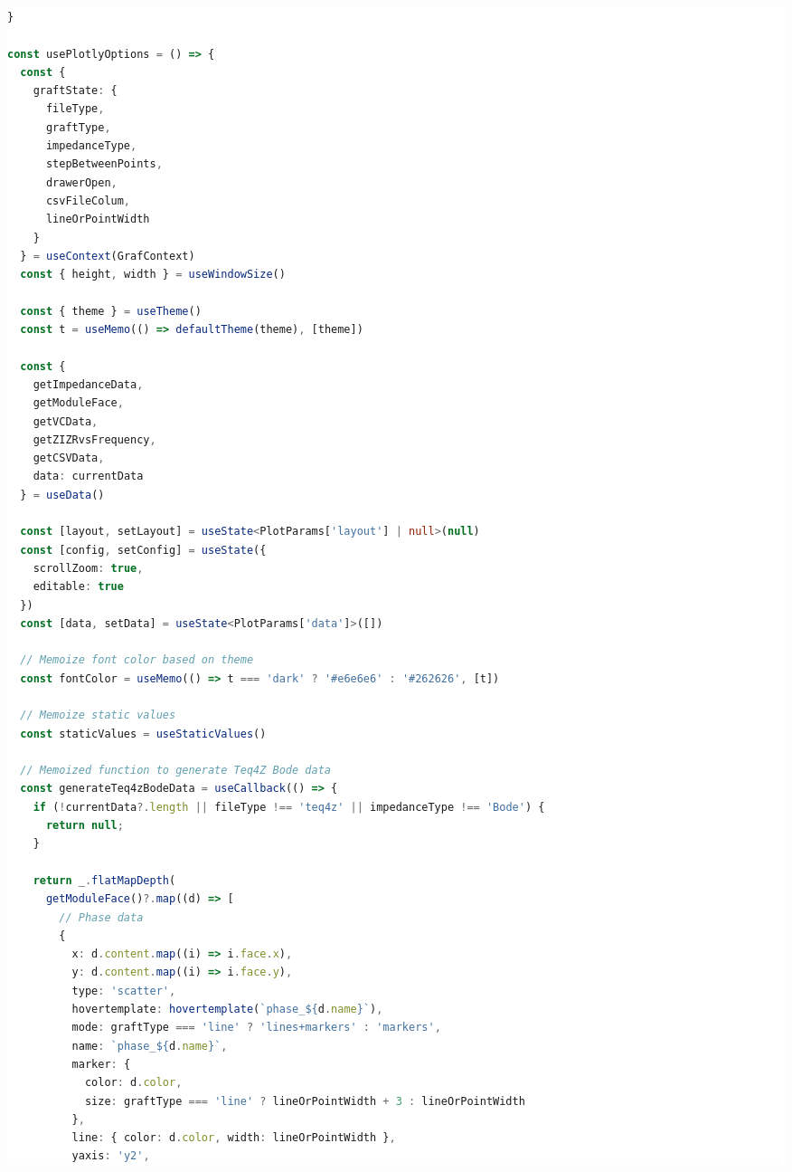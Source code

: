 ```typescript
}

const usePlotlyOptions = () => {
  const {
    graftState: {
      fileType,
      graftType,
      impedanceType,
      stepBetweenPoints,
      drawerOpen,
      csvFileColum,
      lineOrPointWidth
    }
  } = useContext(GrafContext)
  const { height, width } = useWindowSize()

  const { theme } = useTheme()
  const t = useMemo(() => defaultTheme(theme), [theme])

  const {
    getImpedanceData,
    getModuleFace,
    getVCData,
    getZIZRvsFrequency,
    getCSVData,
    data: currentData
  } = useData()

  const [layout, setLayout] = useState<PlotParams['layout'] | null>(null)
  const [config, setConfig] = useState({
    scrollZoom: true,
    editable: true
  })
  const [data, setData] = useState<PlotParams['data']>([]) 

  // Memoize font color based on theme
  const fontColor = useMemo(() => t === 'dark' ? '#e6e6e6' : '#262626', [t])
  
  // Memoize static values
  const staticValues = useStaticValues()
  
  // Memoized function to generate Teq4Z Bode data
  const generateTeq4zBodeData = useCallback(() => {
    if (!currentData?.length || fileType !== 'teq4z' || impedanceType !== 'Bode') {
      return null;
    }
    
    return _.flatMapDepth(
      getModuleFace()?.map((d) => [
        // Phase data
        {
          x: d.content.map((i) => i.face.x),
          y: d.content.map((i) => i.face.y),
          type: 'scatter',
          hovertemplate: hovertemplate(`phase_${d.name}`),
          mode: graftType === 'line' ? 'lines+markers' : 'markers',
          name: `phase_${d.name}`,
          marker: {
            color: d.color,
            size: graftType === 'line' ? lineOrPointWidth + 3 : lineOrPointWidth
          },
          line: { color: d.color, width: lineOrPointWidth },
          yaxis: 'y2',
```